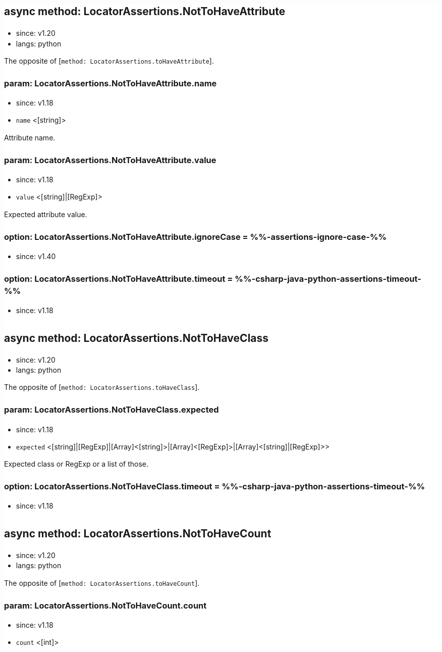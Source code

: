 
## async method: LocatorAssertions.NotToHaveAttribute
* since: v1.20
* langs: python

The opposite of [`method: LocatorAssertions.toHaveAttribute`].

### param: LocatorAssertions.NotToHaveAttribute.name
* since: v1.18
- `name` <[string]>

Attribute name.

### param: LocatorAssertions.NotToHaveAttribute.value
* since: v1.18
- `value` <[string]|[RegExp]>

Expected attribute value.

### option: LocatorAssertions.NotToHaveAttribute.ignoreCase = %%-assertions-ignore-case-%%
* since: v1.40

### option: LocatorAssertions.NotToHaveAttribute.timeout = %%-csharp-java-python-assertions-timeout-%%
* since: v1.18

## async method: LocatorAssertions.NotToHaveClass
* since: v1.20
* langs: python

The opposite of [`method: LocatorAssertions.toHaveClass`].

### param: LocatorAssertions.NotToHaveClass.expected
* since: v1.18
- `expected` <[string]|[RegExp]|[Array]<[string]>|[Array]<[RegExp]>|[Array]<[string]|[RegExp]>>

Expected class or RegExp or a list of those.

### option: LocatorAssertions.NotToHaveClass.timeout = %%-csharp-java-python-assertions-timeout-%%
* since: v1.18

## async method: LocatorAssertions.NotToHaveCount
* since: v1.20
* langs: python

The opposite of [`method: LocatorAssertions.toHaveCount`].

### param: LocatorAssertions.NotToHaveCount.count
* since: v1.18
- `count` <[int]>

